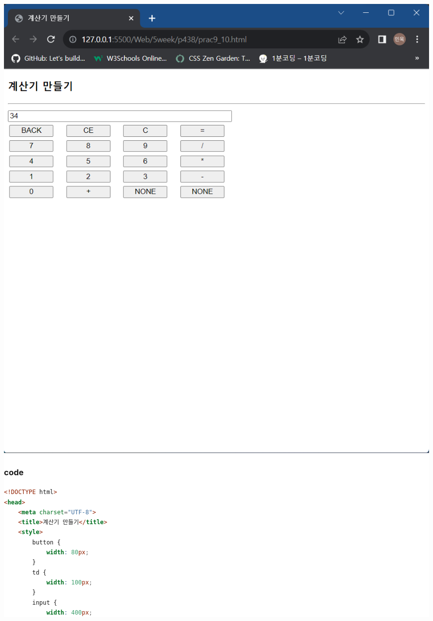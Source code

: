 ![Alt text](images/image-61.png)

### code

```html
<!DOCTYPE html>
<head>
    <meta charset="UTF-8">
    <title>계산기 만들기</title>
    <style>
        button {
            width: 80px;
        }
        td {
            width: 100px;
        }
        input {
            width: 400px;
```